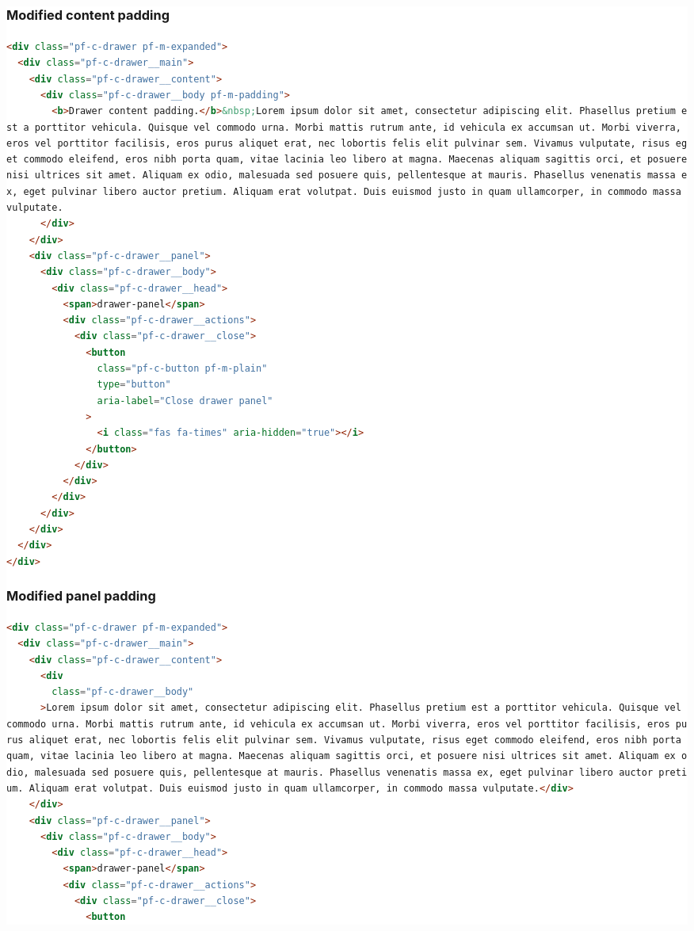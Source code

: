 ### Modified content padding

```html
<div class="pf-c-drawer pf-m-expanded">
  <div class="pf-c-drawer__main">
    <div class="pf-c-drawer__content">
      <div class="pf-c-drawer__body pf-m-padding">
        <b>Drawer content padding.</b>&nbsp;Lorem ipsum dolor sit amet, consectetur adipiscing elit. Phasellus pretium est a porttitor vehicula. Quisque vel commodo urna. Morbi mattis rutrum ante, id vehicula ex accumsan ut. Morbi viverra, eros vel porttitor facilisis, eros purus aliquet erat, nec lobortis felis elit pulvinar sem. Vivamus vulputate, risus eget commodo eleifend, eros nibh porta quam, vitae lacinia leo libero at magna. Maecenas aliquam sagittis orci, et posuere nisi ultrices sit amet. Aliquam ex odio, malesuada sed posuere quis, pellentesque at mauris. Phasellus venenatis massa ex, eget pulvinar libero auctor pretium. Aliquam erat volutpat. Duis euismod justo in quam ullamcorper, in commodo massa vulputate.
      </div>
    </div>
    <div class="pf-c-drawer__panel">
      <div class="pf-c-drawer__body">
        <div class="pf-c-drawer__head">
          <span>drawer-panel</span>
          <div class="pf-c-drawer__actions">
            <div class="pf-c-drawer__close">
              <button
                class="pf-c-button pf-m-plain"
                type="button"
                aria-label="Close drawer panel"
              >
                <i class="fas fa-times" aria-hidden="true"></i>
              </button>
            </div>
          </div>
        </div>
      </div>
    </div>
  </div>
</div>

```

### Modified panel padding

```html
<div class="pf-c-drawer pf-m-expanded">
  <div class="pf-c-drawer__main">
    <div class="pf-c-drawer__content">
      <div
        class="pf-c-drawer__body"
      >Lorem ipsum dolor sit amet, consectetur adipiscing elit. Phasellus pretium est a porttitor vehicula. Quisque vel commodo urna. Morbi mattis rutrum ante, id vehicula ex accumsan ut. Morbi viverra, eros vel porttitor facilisis, eros purus aliquet erat, nec lobortis felis elit pulvinar sem. Vivamus vulputate, risus eget commodo eleifend, eros nibh porta quam, vitae lacinia leo libero at magna. Maecenas aliquam sagittis orci, et posuere nisi ultrices sit amet. Aliquam ex odio, malesuada sed posuere quis, pellentesque at mauris. Phasellus venenatis massa ex, eget pulvinar libero auctor pretium. Aliquam erat volutpat. Duis euismod justo in quam ullamcorper, in commodo massa vulputate.</div>
    </div>
    <div class="pf-c-drawer__panel">
      <div class="pf-c-drawer__body">
        <div class="pf-c-drawer__head">
          <span>drawer-panel</span>
          <div class="pf-c-drawer__actions">
            <div class="pf-c-drawer__close">
              <button
```